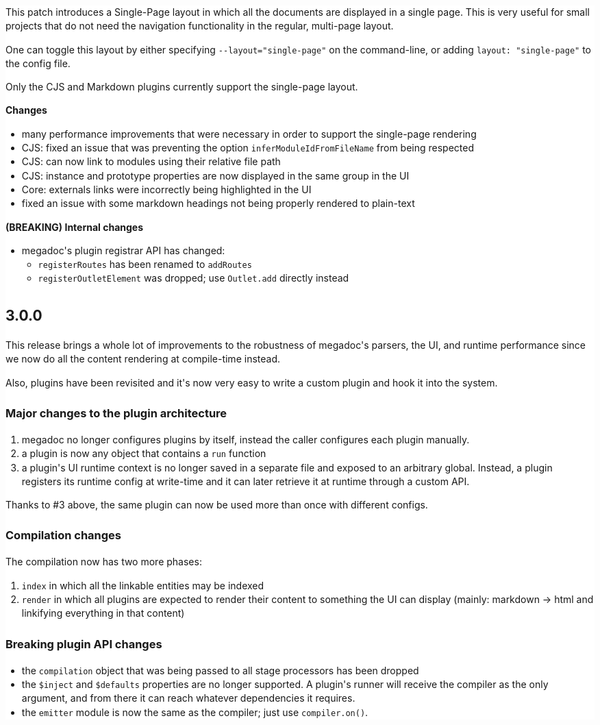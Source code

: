 This patch introduces a Single-Page layout in which all the documents are 
displayed in a single page. This is very useful for small projects that do not 
need the navigation functionality in the regular, multi-page layout.

One can toggle this layout by either specifying `--layout="single-page"` on 
the command-line, or adding `layout: "single-page"` to the config file.

Only the CJS and Markdown plugins currently support the single-page layout.

**Changes**

- many performance improvements that were necessary in order to support the single-page rendering
- CJS: fixed an issue that was preventing the option `inferModuleIdFromFileName` from being respected
- CJS: can now link to modules using their relative file path
- CJS: instance and prototype properties are now displayed in the same group in the UI
- Core: externals links were incorrectly being highlighted in the UI
- fixed an issue with some markdown headings not being properly rendered to plain-text

**(BREAKING) Internal changes**

- megadoc's plugin registrar API has changed:
  + `registerRoutes` has been renamed to `addRoutes`
  + `registerOutletElement` was dropped; use `Outlet.add` directly instead

## 3.0.0

This release brings a whole lot of improvements to the robustness of megadoc's parsers, the UI, and runtime performance since we now do all the content rendering at compile-time instead.

Also, plugins have been revisited and it's now very easy to write a custom plugin and hook it into the system.

### Major changes to the plugin architecture

1. megadoc no longer configures plugins by itself, instead the caller configures each plugin manually.
2. a plugin is now any object that contains a `run` function
3. a plugin's UI runtime context is no longer saved in a separate file and exposed to an arbitrary global. Instead, a plugin registers its runtime config at write-time and it can later retrieve it at runtime through a custom API.

Thanks to #3 above, the same plugin can now be used more than once with different configs.

### Compilation changes

The compilation now has two more phases:

1. `index` in which all the linkable entities may be indexed
2. `render` in which all plugins are expected to render their content to something the UI can display (mainly: markdown -> html and linkifying everything in that content)

### Breaking plugin API changes

- the `compilation` object that was being passed to all stage processors has been dropped
- the `$inject` and `$defaults` properties are no longer supported. A plugin's runner will receive the compiler as the only argument, and from there it can reach whatever dependencies it requires.
- the `emitter` module is now the same as the compiler; just use `compiler.on()`.
